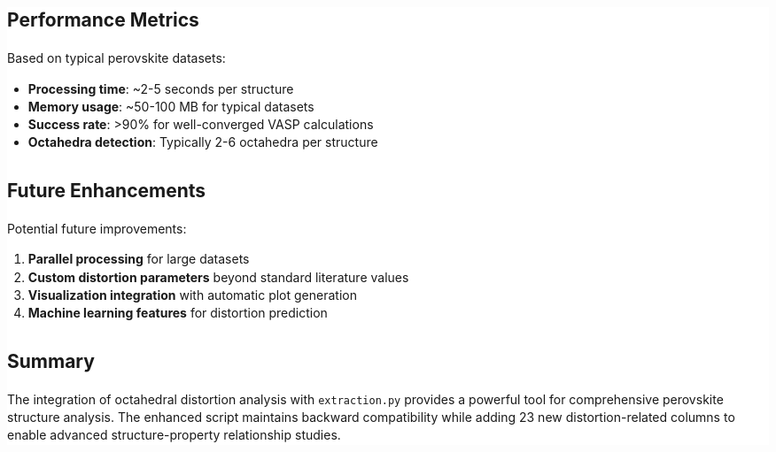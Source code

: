 ## Performance Metrics

Based on typical perovskite datasets:

- **Processing time**: ~2-5 seconds per structure
- **Memory usage**: ~50-100 MB for typical datasets
- **Success rate**: >90% for well-converged VASP calculations
- **Octahedra detection**: Typically 2-6 octahedra per structure

## Future Enhancements

Potential future improvements:
1. **Parallel processing** for large datasets
2. **Custom distortion parameters** beyond standard literature values
3. **Visualization integration** with automatic plot generation
4. **Machine learning features** for distortion prediction

## Summary

The integration of octahedral distortion analysis with `extraction.py` provides a powerful tool for comprehensive perovskite structure analysis. The enhanced script maintains backward compatibility while adding 23 new distortion-related columns to enable advanced structure-property relationship studies. 